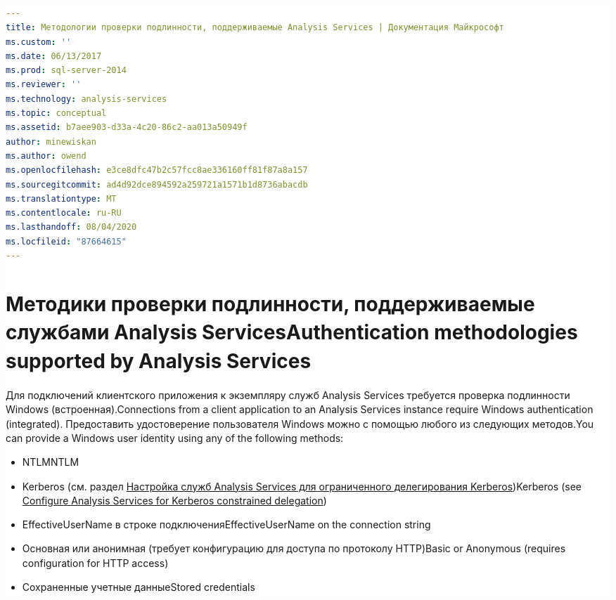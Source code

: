 ```yaml
---
title: Методологии проверки подлинности, поддерживаемые Analysis Services | Документация Майкрософт
ms.custom: ''
ms.date: 06/13/2017
ms.prod: sql-server-2014
ms.reviewer: ''
ms.technology: analysis-services
ms.topic: conceptual
ms.assetid: b7aee903-d33a-4c20-86c2-aa013a50949f
author: minewiskan
ms.author: owend
ms.openlocfilehash: e3ce8dfc47b2c57fcc8ae336160ff81f87a8a157
ms.sourcegitcommit: ad4d92dce894592a259721a1571b1d8736abacdb
ms.translationtype: MT
ms.contentlocale: ru-RU
ms.lasthandoff: 08/04/2020
ms.locfileid: "87664615"
---
```

# <a name="authentication-methodologies-supported-by-analysis-services"></a><span data-ttu-id="6994d-102">Методики проверки подлинности, поддерживаемые службами Analysis Services</span><span class="sxs-lookup"><span data-stu-id="6994d-102">Authentication methodologies supported by Analysis Services</span></span>
  <span data-ttu-id="6994d-103">Для подключений клиентского приложения к экземпляру служб Analysis Services требуется проверка подлинности Windows (встроенная).</span><span class="sxs-lookup"><span data-stu-id="6994d-103">Connections from a client application to an Analysis Services instance require Windows authentication (integrated).</span></span> <span data-ttu-id="6994d-104">Предоставить удостоверение пользователя Windows можно с помощью любого из следующих методов.</span><span class="sxs-lookup"><span data-stu-id="6994d-104">You can provide a Windows user identity using any of the following methods:</span></span>  
  
-   <span data-ttu-id="6994d-105">NTLM</span><span class="sxs-lookup"><span data-stu-id="6994d-105">NTLM</span></span>  
  
-   <span data-ttu-id="6994d-106">Kerberos (см. раздел [Настройка служб Analysis Services для ограниченного делегирования Kerberos](configure-analysis-services-for-kerberos-constrained-delegation.md))</span><span class="sxs-lookup"><span data-stu-id="6994d-106">Kerberos (see [Configure Analysis Services for Kerberos constrained delegation](configure-analysis-services-for-kerberos-constrained-delegation.md))</span></span>  
  
-   <span data-ttu-id="6994d-107">EffectiveUserName в строке подключения</span><span class="sxs-lookup"><span data-stu-id="6994d-107">EffectiveUserName on the connection string</span></span>  
  
-   <span data-ttu-id="6994d-108">Основная или анонимная (требует конфигурацию для доступа по протоколу HTTP)</span><span class="sxs-lookup"><span data-stu-id="6994d-108">Basic or Anonymous (requires configuration for HTTP access)</span></span>  
  
-   <span data-ttu-id="6994d-109">Сохраненные учетные данные</span><span class="sxs-lookup"><span data-stu-id="6994d-109">Stored credentials</span></span>  
  